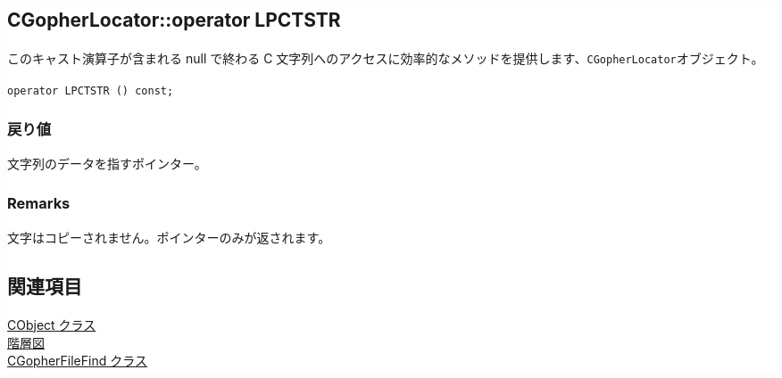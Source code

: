 ##  <a name="operator_lpctstr"></a>  CGopherLocator::operator LPCTSTR

このキャスト演算子が含まれる null で終わる C 文字列へのアクセスに効率的なメソッドを提供します、`CGopherLocator`オブジェクト。

```
operator LPCTSTR () const;
```

### <a name="return-value"></a>戻り値

文字列のデータを指すポインター。

### <a name="remarks"></a>Remarks

文字はコピーされません。ポインターのみが返されます。

## <a name="see-also"></a>関連項目

[CObject クラス](../../mfc/reference/cobject-class.md)<br/>
[階層図](../../mfc/hierarchy-chart.md)<br/>
[CGopherFileFind クラス](../../mfc/reference/cgopherfilefind-class.md)
